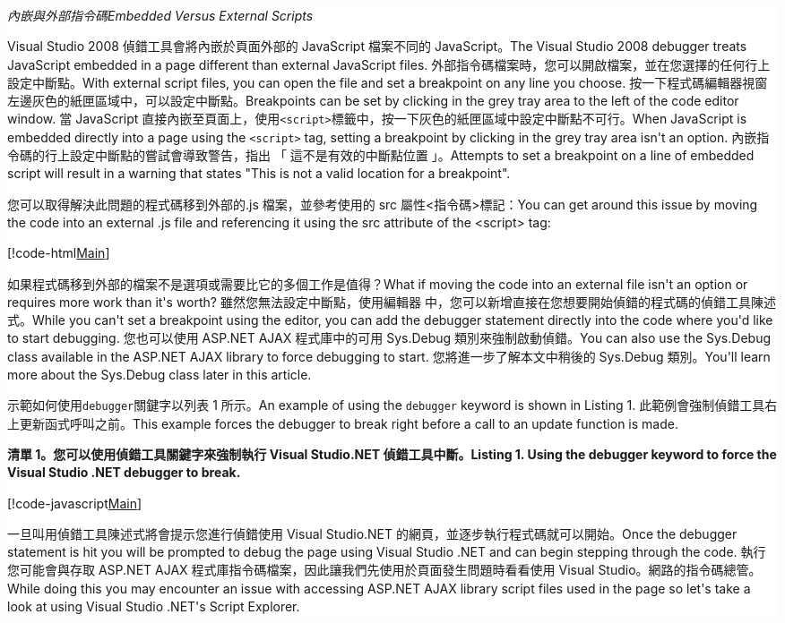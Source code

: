 <span data-ttu-id="bb4ed-158">*內嵌與外部指令碼*</span><span class="sxs-lookup"><span data-stu-id="bb4ed-158">*Embedded Versus External Scripts*</span></span>

<span data-ttu-id="bb4ed-159">Visual Studio 2008 偵錯工具會將內嵌於頁面外部的 JavaScript 檔案不同的 JavaScript。</span><span class="sxs-lookup"><span data-stu-id="bb4ed-159">The Visual Studio 2008 debugger treats JavaScript embedded in a page different than external JavaScript files.</span></span> <span data-ttu-id="bb4ed-160">外部指令碼檔案時，您可以開啟檔案，並在您選擇的任何行上設定中斷點。</span><span class="sxs-lookup"><span data-stu-id="bb4ed-160">With external script files, you can open the file and set a breakpoint on any line you choose.</span></span> <span data-ttu-id="bb4ed-161">按一下程式碼編輯器視窗左邊灰色的紙匣區域中，可以設定中斷點。</span><span class="sxs-lookup"><span data-stu-id="bb4ed-161">Breakpoints can be set by clicking in the grey tray area to the left of the code editor window.</span></span> <span data-ttu-id="bb4ed-162">當 JavaScript 直接內嵌至頁面上，使用`<script>`標籤中，按一下灰色的紙匣區域中設定中斷點不可行。</span><span class="sxs-lookup"><span data-stu-id="bb4ed-162">When JavaScript is embedded directly into a page using the `<script>` tag, setting a breakpoint by clicking in the grey tray area isn't an option.</span></span> <span data-ttu-id="bb4ed-163">內嵌指令碼的行上設定中斷點的嘗試會導致警告，指出 「 這不是有效的中斷點位置 」。</span><span class="sxs-lookup"><span data-stu-id="bb4ed-163">Attempts to set a breakpoint on a line of embedded script will result in a warning that states "This is not a valid location for a breakpoint".</span></span>

<span data-ttu-id="bb4ed-164">您可以取得解決此問題的程式碼移到外部的.js 檔案，並參考使用的 src 屬性&lt;指令碼&gt;標記：</span><span class="sxs-lookup"><span data-stu-id="bb4ed-164">You can get around this issue by moving the code into an external .js file and referencing it using the src attribute of the &lt;script&gt; tag:</span></span>


[!code-html[Main](understanding-asp-net-ajax-debugging-capabilities/samples/sample1.html)]

<span data-ttu-id="bb4ed-165">如果程式碼移到外部的檔案不是選項或需要比它的多個工作是值得？</span><span class="sxs-lookup"><span data-stu-id="bb4ed-165">What if moving the code into an external file isn't an option or requires more work than it's worth?</span></span> <span data-ttu-id="bb4ed-166">雖然您無法設定中斷點，使用編輯器 中，您可以新增直接在您想要開始偵錯的程式碼的偵錯工具陳述式。</span><span class="sxs-lookup"><span data-stu-id="bb4ed-166">While you can't set a breakpoint using the editor, you can add the debugger statement directly into the code where you'd like to start debugging.</span></span> <span data-ttu-id="bb4ed-167">您也可以使用 ASP.NET AJAX 程式庫中的可用 Sys.Debug 類別來強制啟動偵錯。</span><span class="sxs-lookup"><span data-stu-id="bb4ed-167">You can also use the Sys.Debug class available in the ASP.NET AJAX library to force debugging to start.</span></span> <span data-ttu-id="bb4ed-168">您將進一步了解本文中稍後的 Sys.Debug 類別。</span><span class="sxs-lookup"><span data-stu-id="bb4ed-168">You'll learn more about the Sys.Debug class later in this article.</span></span>

<span data-ttu-id="bb4ed-169">示範如何使用`debugger`關鍵字以列表 1 所示。</span><span class="sxs-lookup"><span data-stu-id="bb4ed-169">An example of using the `debugger` keyword is shown in Listing 1.</span></span> <span data-ttu-id="bb4ed-170">此範例會強制偵錯工具右上更新函式呼叫之前。</span><span class="sxs-lookup"><span data-stu-id="bb4ed-170">This example forces the debugger to break right before a call to an update function is made.</span></span>

<span data-ttu-id="bb4ed-171">**清單 1。您可以使用偵錯工具關鍵字來強制執行 Visual Studio.NET 偵錯工具中斷。**</span><span class="sxs-lookup"><span data-stu-id="bb4ed-171">**Listing 1. Using the debugger keyword to force the Visual Studio .NET debugger to break.**</span></span>


[!code-javascript[Main](understanding-asp-net-ajax-debugging-capabilities/samples/sample2.js)]

<span data-ttu-id="bb4ed-172">一旦叫用偵錯工具陳述式將會提示您進行偵錯使用 Visual Studio.NET 的網頁，並逐步執行程式碼就可以開始。</span><span class="sxs-lookup"><span data-stu-id="bb4ed-172">Once the debugger statement is hit you will be prompted to debug the page using Visual Studio .NET and can begin stepping through the code.</span></span> <span data-ttu-id="bb4ed-173">執行您可能會與存取 ASP.NET AJAX 程式庫指令碼檔案，因此讓我們先使用於頁面發生問題時看看使用 Visual Studio。網路的指令碼總管。</span><span class="sxs-lookup"><span data-stu-id="bb4ed-173">While doing this you may encounter an issue with accessing ASP.NET AJAX library script files used in the page so let's take a look at using Visual Studio .NET's Script Explorer.</span></span>
